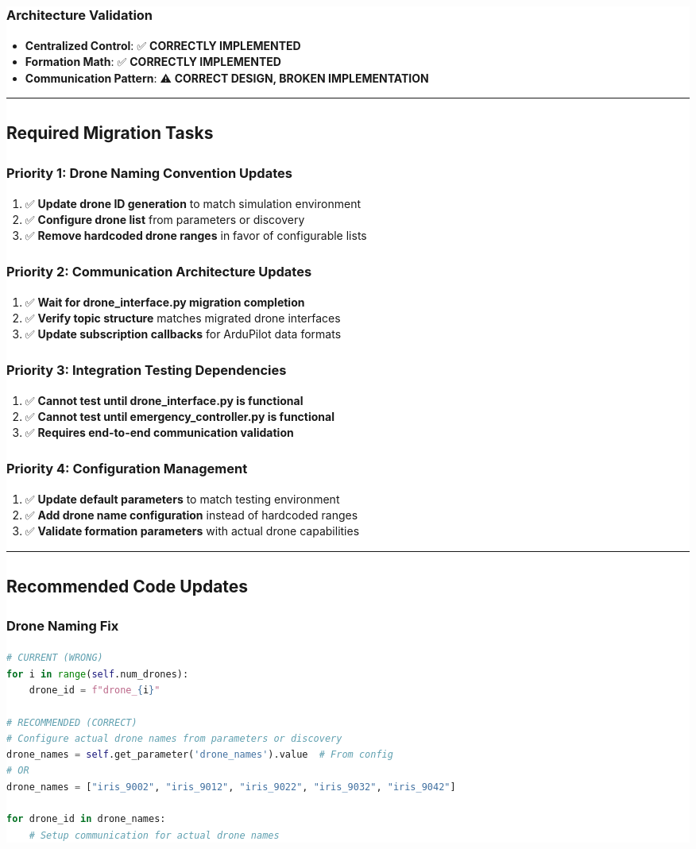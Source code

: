 ### **Architecture Validation**
- **Centralized Control**: ✅ **CORRECTLY IMPLEMENTED**
- **Formation Math**: ✅ **CORRECTLY IMPLEMENTED** 
- **Communication Pattern**: ⚠️ **CORRECT DESIGN, BROKEN IMPLEMENTATION**

---

## Required Migration Tasks

### **Priority 1: Drone Naming Convention Updates**
1. ✅ **Update drone ID generation** to match simulation environment
2. ✅ **Configure drone list** from parameters or discovery
3. ✅ **Remove hardcoded drone ranges** in favor of configurable lists

### **Priority 2: Communication Architecture Updates**  
1. ✅ **Wait for drone_interface.py migration completion**
2. ✅ **Verify topic structure** matches migrated drone interfaces
3. ✅ **Update subscription callbacks** for ArduPilot data formats

### **Priority 3: Integration Testing Dependencies**
1. ✅ **Cannot test until drone_interface.py is functional**
2. ✅ **Cannot test until emergency_controller.py is functional**
3. ✅ **Requires end-to-end communication validation**

### **Priority 4: Configuration Management**
1. ✅ **Update default parameters** to match testing environment
2. ✅ **Add drone name configuration** instead of hardcoded ranges
3. ✅ **Validate formation parameters** with actual drone capabilities

---

## Recommended Code Updates

### **Drone Naming Fix**
```python
# CURRENT (WRONG)
for i in range(self.num_drones):
    drone_id = f"drone_{i}"

# RECOMMENDED (CORRECT)
# Configure actual drone names from parameters or discovery
drone_names = self.get_parameter('drone_names').value  # From config
# OR
drone_names = ["iris_9002", "iris_9012", "iris_9022", "iris_9032", "iris_9042"]

for drone_id in drone_names:
    # Setup communication for actual drone names
```
